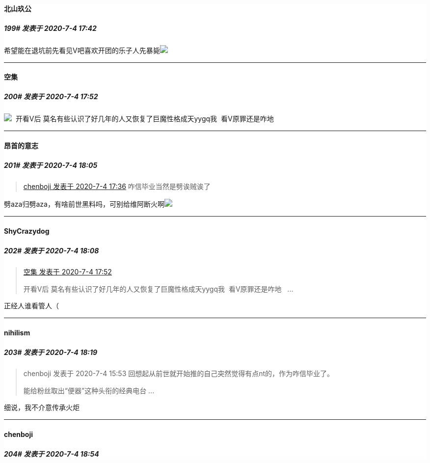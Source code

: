 ####  北山玖公  
##### 199#       发表于 2020-7-4 17:42


希望能在退坑前先看见V吧喜欢开团的乐子人先暴毙<img src="https://static.saraba1st.com/image/smiley/face2017/075.png" referrerpolicy="no-referrer">


-----

####  空集  
##### 200#       发表于 2020-7-4 17:52


<img src="https://static.saraba1st.com/image/smiley/face2017/067.png" referrerpolicy="no-referrer">  开看V后 莫名有些认识了好几年的人又恢复了巨魔性格成天yygq我  看V原罪还是咋地  


-----

####  昂首的意志  
##### 201#       发表于 2020-7-4 18:05


<blockquote><a href="httphttps://bbs.saraba1st.com/2b/forum.php?mod=redirect&amp;goto=findpost&amp;pid=48066516&amp;ptid=1944571" target="_blank">chenboji 发表于 2020-7-4 17:36</a>
咋信毕业当然是劈诶贼诶了</blockquote>
劈aza归劈aza，有啥前世黑料吗，可别给维阿断火啊<img src="https://static.saraba1st.com/image/smiley/face2017/067.png" referrerpolicy="no-referrer">


-----

####  ShyCrazydog  
##### 202#       发表于 2020-7-4 18:08


<blockquote><a href="httphttps://bbs.saraba1st.com/2b/forum.php?mod=redirect&amp;goto=findpost&amp;pid=48066711&amp;ptid=1944571" target="_blank">空集 发表于 2020-7-4 17:52</a>

开看V后 莫名有些认识了好几年的人又恢复了巨魔性格成天yygq我  看V原罪还是咋地   ...</blockquote>
正经人谁看管人（


-----

####  nihilism  
##### 203#       发表于 2020-7-4 18:19


<blockquote>chenboji 发表于 2020-7-4 15:53
回想起从前世就开始推的自己突然觉得有点nt的，作为咋信毕业了。

能给粉丝取出“便器”这种头衔的经典电台 ...</blockquote>
细说，我不介意传承火炬


-----

####  chenboji  
##### 204#       发表于 2020-7-4 18:54
